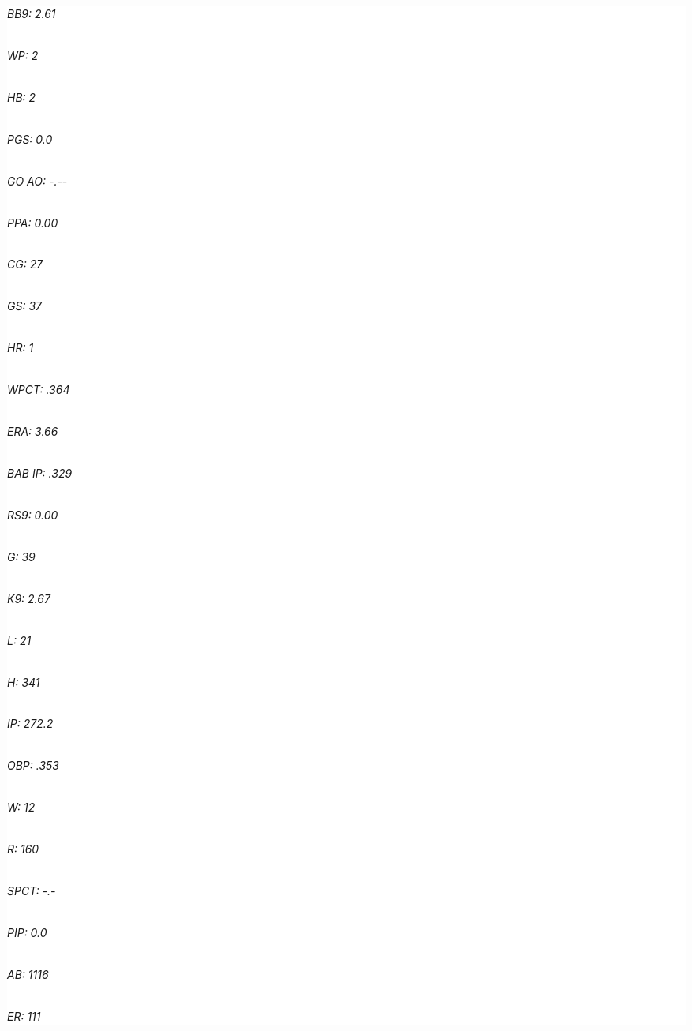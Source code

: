 ###### BB9: 2.61
###### WP: 2
###### HB: 2
###### PGS: 0.0
###### GO AO: -.--
###### PPA: 0.00
###### CG: 27
###### GS: 37
###### HR: 1
###### WPCT: .364
###### ERA: 3.66
###### BAB IP: .329
###### RS9: 0.00
###### G: 39
###### K9: 2.67
###### L: 21
###### H: 341
###### IP: 272.2
###### OBP: .353
###### W: 12
###### R: 160
###### SPCT: -.-
###### PIP: 0.0
###### AB: 1116
###### ER: 111